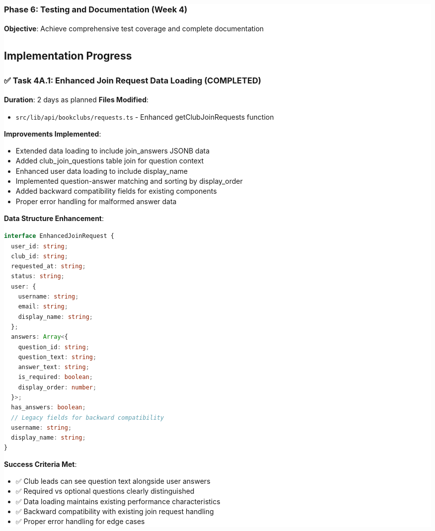 ### Phase 6: Testing and Documentation (Week 4)
**Objective**: Achieve comprehensive test coverage and complete documentation

## Implementation Progress

### ✅ Task 4A.1: Enhanced Join Request Data Loading (COMPLETED)
**Duration**: 2 days as planned
**Files Modified**:
- `src/lib/api/bookclubs/requests.ts` - Enhanced getClubJoinRequests function

**Improvements Implemented**:
- Extended data loading to include join_answers JSONB data
- Added club_join_questions table join for question context
- Enhanced user data loading to include display_name
- Implemented question-answer matching and sorting by display_order
- Added backward compatibility fields for existing components
- Proper error handling for malformed answer data

**Data Structure Enhancement**:
```typescript
interface EnhancedJoinRequest {
  user_id: string;
  club_id: string;
  requested_at: string;
  status: string;
  user: {
    username: string;
    email: string;
    display_name: string;
  };
  answers: Array<{
    question_id: string;
    question_text: string;
    answer_text: string;
    is_required: boolean;
    display_order: number;
  }>;
  has_answers: boolean;
  // Legacy fields for backward compatibility
  username: string;
  display_name: string;
}
```

**Success Criteria Met**:
- ✅ Club leads can see question text alongside user answers
- ✅ Required vs optional questions clearly distinguished
- ✅ Data loading maintains existing performance characteristics
- ✅ Backward compatibility with existing join request handling
- ✅ Proper error handling for edge cases
